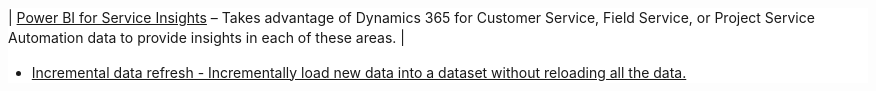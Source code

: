 | [Power BI for Service Insights](powerpower-bi-service/index.md) – Takes advantage of Dynamics 365 for Customer Service, Field Service, or Project Service Automation data to provide insights in each of these areas.                                                                                                                                                                                                                                             |

-   [Incremental data refresh - Incrementally load new data into a dataset
    without reloading all the data.](power-bi-service/data-source-setup-improvements.md)

